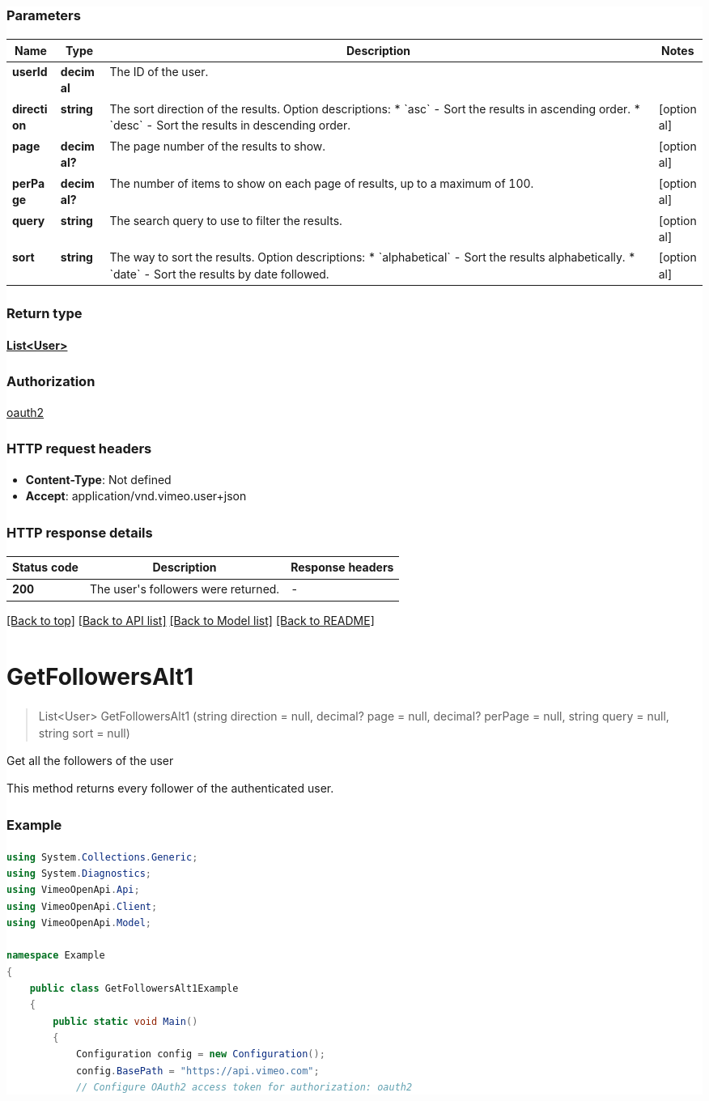 ### Parameters

Name | Type | Description  | Notes
------------- | ------------- | ------------- | -------------
 **userId** | **decimal**| The ID of the user. | 
 **direction** | **string**| The sort direction of the results.  Option descriptions:  * &#x60;asc&#x60; - Sort the results in ascending order.  * &#x60;desc&#x60; - Sort the results in descending order.  | [optional] 
 **page** | **decimal?**| The page number of the results to show. | [optional] 
 **perPage** | **decimal?**| The number of items to show on each page of results, up to a maximum of 100. | [optional] 
 **query** | **string**| The search query to use to filter the results. | [optional] 
 **sort** | **string**| The way to sort the results.  Option descriptions:  * &#x60;alphabetical&#x60; - Sort the results alphabetically.  * &#x60;date&#x60; - Sort the results by date followed.  | [optional] 

### Return type

[**List&lt;User&gt;**](User.md)

### Authorization

[oauth2](../README.md#oauth2)

### HTTP request headers

 - **Content-Type**: Not defined
 - **Accept**: application/vnd.vimeo.user+json

### HTTP response details
| Status code | Description | Response headers |
|-------------|-------------|------------------|
| **200** | The user&#39;s followers were returned. |  -  |

[[Back to top]](#) [[Back to API list]](../README.md#documentation-for-api-endpoints) [[Back to Model list]](../README.md#documentation-for-models) [[Back to README]](../README.md)

<a name="getfollowersalt1"></a>
# **GetFollowersAlt1**
> List&lt;User&gt; GetFollowersAlt1 (string direction = null, decimal? page = null, decimal? perPage = null, string query = null, string sort = null)

Get all the followers of the user

This method returns every follower of the authenticated user.

### Example
```csharp
using System.Collections.Generic;
using System.Diagnostics;
using VimeoOpenApi.Api;
using VimeoOpenApi.Client;
using VimeoOpenApi.Model;

namespace Example
{
    public class GetFollowersAlt1Example
    {
        public static void Main()
        {
            Configuration config = new Configuration();
            config.BasePath = "https://api.vimeo.com";
            // Configure OAuth2 access token for authorization: oauth2
```